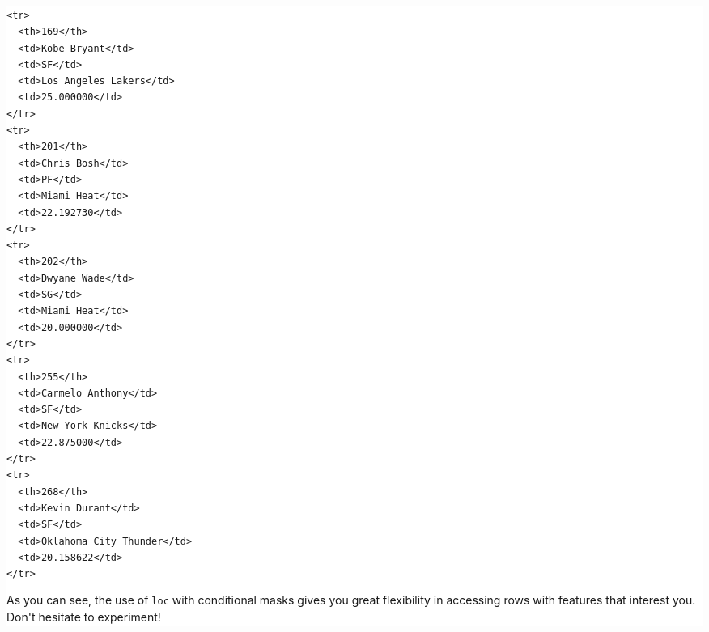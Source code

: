    <tr>
      <th>169</th>
      <td>Kobe Bryant</td>
      <td>SF</td>
      <td>Los Angeles Lakers</td>
      <td>25.000000</td>
    </tr>
    <tr>
      <th>201</th>
      <td>Chris Bosh</td>
      <td>PF</td>
      <td>Miami Heat</td>
      <td>22.192730</td>
    </tr>
    <tr>
      <th>202</th>
      <td>Dwyane Wade</td>
      <td>SG</td>
      <td>Miami Heat</td>
      <td>20.000000</td>
    </tr>
    <tr>
      <th>255</th>
      <td>Carmelo Anthony</td>
      <td>SF</td>
      <td>New York Knicks</td>
      <td>22.875000</td>
    </tr>
    <tr>
      <th>268</th>
      <td>Kevin Durant</td>
      <td>SF</td>
      <td>Oklahoma City Thunder</td>
      <td>20.158622</td>
    </tr>
  </tbody>
</table>
</div>
</div>


</div>
</div>
</div>



As you can see, the use of `loc` with conditional masks gives you great flexibility in accessing rows with features that interest you. Don't hesitate to experiment!

